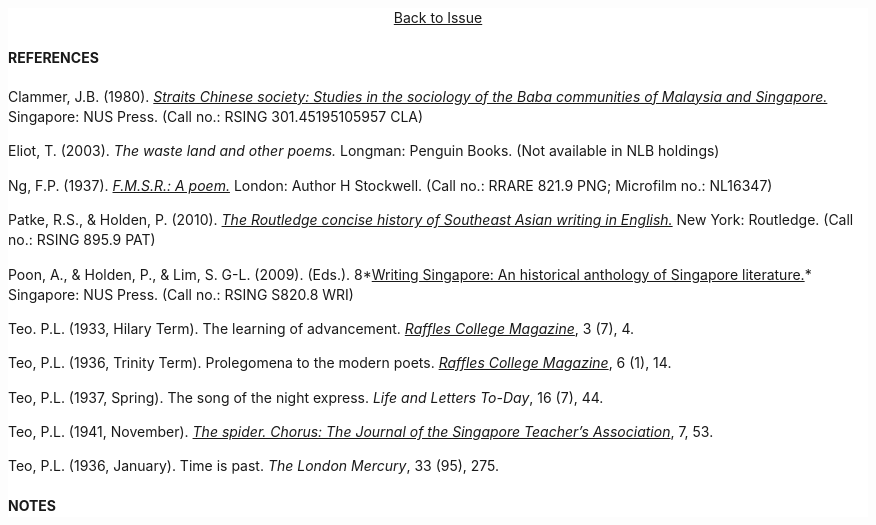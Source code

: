 <a href="https://nlb-ba-staging.netlify.app/vol-10/issue-4/jan-mar-2015/"><center>Back to Issue</center></a>

#### **REFERENCES**

Clammer, J.B. (1980). *[Straits Chinese society: Studies in the sociology of the Baba communities of Malaysia and Singapore.](https://eservice.nlb.gov.sg/item_holding.aspx?bid=4080233)* Singapore: NUS Press. (Call no.: RSING 301.45195105957 CLA)

Eliot, T. (2003). <i>The waste land and other poems.</i> Longman: Penguin Books. (Not available in NLB holdings)

Ng, F.P. (1937). *[F.M.S.R.: A poem.](https://eservice.nlb.gov.sg/item_holding.aspx?bid=5334024)* London: Author H Stockwell. (Call no.: RRARE 821.9 PNG; Microfilm no.: NL16347)

Patke, R.S., &amp; Holden, P. (2010). *[The Routledge concise history of Southeast Asian writing in English.](https://eservice.nlb.gov.sg/item_holding.aspx?bid=13215147)* New York: Routledge. (Call no.: RSING 895.9 PAT)

Poon, A., &amp; Holden, P., &amp; Lim, S. G-L. (2009). (Eds.). 8*[Writing Singapore: An historical anthology of Singapore literature.](https://eservice.nlb.gov.sg/item_holding.aspx?bid=13180645)* Singapore: NUS Press. (Call no.: RSING S820.8 WRI)

Teo. P.L. (1933, Hilary Term). The learning of advancement. *[Raffles College Magazine](https://eservice.nlb.gov.sg/item_holding.aspx?bid=200067716)*, 3 (7), 4.

Teo, P.L. (1936, Trinity Term). Prolegomena to the modern poets. *[Raffles College Magazine](https://eservice.nlb.gov.sg/item_holding.aspx?bid=200067716)*, 6 (1), 14.

Teo, P.L. (1937, Spring). The song of the night express. <i>Life and Letters To-Day</i>, 16 (7), 44.

Teo, P.L. (1941, November). *[The spider. Chorus: The Journal of the Singapore Teacher’s Association](https://eservice.nlb.gov.sg/item_holding.aspx?bid=4980045)*, 7, 53.

Teo, P.L. (1936, January). Time is past. <i>The London Mercury</i>, 33 (95), 275.

#### **NOTES**

[^1]:The book actually does not indicate this publication date; it only says that Ng completed the poem between 1932 and 1934 and the preface in 1935 (“Note”). Publication of advertisements and reviews begins in 1937, suggesting that the book was published in that year. See Poetry review supplement. (1937). <i>Poetry review</i>, 28, xi; *[As I was saying.](https://eresources.nlb.gov.sg/newspapers/Digitised/Article/singfreepressb19371218-1.2.41)* (1937, December 18). <i>The Singapore Free press</i>, p. 8: *[Notes of the day: Modern.](https://eresources.nlb.gov.sg/newspapers/Digitised/Article/straitstimes19371221-1.2.45)* (1937, December 21). <i>The Straits Times</i>, p. 12. Retrieved from NewspaperSG.

[^2]:Singaporean literature. (2020, October 13). Wikipedia. Retrieved from <i>Wikipedia</i> website.

[^3]: Patke, R.S., &amp; Holden, P. (2010). *[The Routledge concise history of Southeast Asian writing in English](https://eservice.nlb.gov.sg/item_holding.aspx?bid=13215147)* (p. 47). New York: Routledge. (Call no.: RSING 895.9 PAT)

[^4]: Poon, A., &amp; Holden, P., &amp; Lim, S. G-L. (2009). (Eds.). Introduction: Literature in English in Singapore before 1965. In *[Writing Singapore: An historical anthology of Singapore literature](https://eservice.nlb.gov.sg/item_holding.aspx?bid=13180645)* (p. 10). Singapore: NUS Press. (Call no.: RSING S820.8 WRI)

[^5]: According to WorldCat, F.M.S.R. is also available at the British Library, the National Library of Scotland, the Oxford University Library and the University of North Carolina Library.

[^6]: Arthur H Stockwell Ltd. (2003, July 9). Email to the Author.

[^7]: Ng, F.P. (1937). *[F.M.S.R.: A poem](https://eservice.nlb.gov.sg/item_holding.aspx?bid=5334024)* (p. 18). London: Author H Stockwell. (Call no.: RRARE 821.9 PNG; Microfilm no.: NL16347)

[^8]: Teo, P.L. (1939, Spring). The song of the night express. <i>Life and Letters To-Day</i>, 16 (7), 44.

[^9]: Notes on contributors. (1937, Spring). <i>Life and Letters To-Day</i>, 16 (7), ix.

[^10]: Archives of the Roman Catholis Archdiocese of Singapore. (2014, September 16). Email to the Author. At the Catholic Young Men’s Association, Teo Poh Leng was elected to the Vice President in 1932 and was the Honorary Librarian from 1935–1937. In 1934 he was also elected to be a special correspondent of the Malaya Catholic Leader. See Catholic Young Men’s Association of Singapore. (1935, March 2). <i>Malaya Catholic Leader</i>, 1 (9), 19; *[Untitled.](https://eresources.nlb.gov.sg/newspapers/Digitised/Article/straitstimes19320909-1.2.82)* (1932, September 9). <i>The Straits Times</i>, p. 12; C.Y.M.A.: Church of St. Peter and Paul (Singapore). (1935, March 9). <i>Malaya Catholic Leader</i>, 1 (10), 16; Catholic Young Men’s Association: The study class. (1936, October 3). <i>Malaya Catholic Leader</i>, 13; Catholic Young Men’s Association. (1936, November 28). <i>Malaya Catholic Leader</i>, 13; Church of SS Peter and Paul: Catholic Young Men’s Association. (1937, February 6). Malaya Catholic Leader, 18; Church of SS. Peter &amp; Paul. (1937, February 13). Malaya Catholic Leader, 19.

[^11]: [Ng](https://eservice.nlb.gov.sg/item_holding.aspx?bid=5334024), 1937, p. 18.

[^12]: Examination results. (1930). *[St Joseph’s Magazine: Chronicle](https://eservice.nlb.gov.sg/item_holding.aspx?bid=6533040)*, 29.

[^13]: University of Cambridge local examinations syndicate: Junior local examination, December 1928. University of Cambridge local examinations syndicate: School certificate examination, December 1929: Detailed report. These sources were provided by SJI Archives.


[^14]: *[St Joseph’s Magazine: Chronicle](https://eservice.nlb.gov.sg/item_holding.aspx?bid=6533040)*, 1930, 29.
[^15]: 1931.(1993). *[Raffles College 1928–1949.](https://eservice.nlb.gov.sg/item_holding.aspx?bid=6457891)* Singapore: Alumni Affairs and Development Office. (Call no.: RSING 378.5957 RAF). According to the *[Straits Settlements blue book](https://eservice.nlb.gov.sg/item_holding.aspx?bid=4982696)* for 1934–1939, Teo joined the civil service on February 14, 1929. His name was however not found in the establishment list for the education service for the years 1929–1933 in the *[Straits Settlements blue book.](https://eservice.nlb.gov.sg/item_holding.aspx?bid=4982696)* See Fuan, T.Y. (2013, October 28). Teo Poh Leng. Email to the Author.
[^16]: *[Raffles College 1928–1949](https://eservice.nlb.gov.sg/item_holding.aspx?bid=6457891)*, 1993; Fuan, 28 Oct 2013.
[^17]: Union notes: Magazine Committee. (1933). *[Raffles College Magazine](https://eservice.nlb.gov.sg/item_holding.aspx?bid=200067716)*, 3 (7), 62.
[^18]: Bottrall arrived in Singapore on December 8, 1933 and resigned the Johore Professor of Raffles College on October 2, 1937. See College notes. (1934, February). *[Raffles College Magazine](https://eservice.nlb.gov.sg/item_holding.aspx?bid=200067716)*, 4 (9), 48; College chronicle. (1938). *[Raffles College Magazine](https://eservice.nlb.gov.sg/item_holding.aspx?bid=200067716)*, 8 (1), 63.
[^19]: English language and literature. (1935). <i>Raffles College Singapore: Calendar 1935–1936</i> (pp. 12–14). Singapore: Malaya Publishing House. (Not available in NLB holdings)
[^20]: Patke, R.S. (2009, December). Canons and questions of value in literature in english from the Malayan Peninsula. Asiatic, 3 (2), 44.
[^21]: See Fuan, 28 Oct 2013.	 
[^22]: The Singapore Teachers’ Association: Office-bearers for the year 1938. (1938, September). *[Chorus: The Journal of the Singapore Teachers’ Association,](https://eservice.nlb.gov.sg/item_holding.aspx?bid=4980045)* 4, 90.
[^23]: Teo, P.L. (1941, November). The spider. *[Chorus: The Journal of the Singapore Teacher’s Association,](https://eservice.nlb.gov.sg/item_holding.aspx?bid=4980045)* 7, 90.
[^24]: Chua, J.C.H. (Interviewer). (1993, March 9). *[Oral history interview with Paul Abisheganaden.](https://www.nas.gov.sg/archivesonline/Flipviewer/publish/1/1a8c8a1f-115e-11e3-83d5-0050568939ad-OHC001415_002/web/html5/index.html?launchlogo=tablet/OralHistoryInterviews_brandingLogo_.png&amp;pn=9)* Transcript of recording no. 001415/48/02, p. 22. Retrieved from National Archives of Singapore website.
[^25]: Teo, P.L. (1931, September 14). Letter to Harriet Monroe, Poetry. <i>Guide to the poetry: A magazine of verse records 1895–1961.</i> Administrative files, series 1, box 25, folder 11. The special collections research center, University of Chicago.
[^26]: Teo, P.L. (1936, January). <i>Time is past.</i> The London Mercury, 33 (195), 275.
[^27]: [Ng](https://eservice.nlb.gov.sg/item_holding.aspx?bid=5334024), 1937, p. 18.
[^28]: <i>The London Mercury</i>, Jan 1936, p. 275.
[^29]: Teo. P.L. (1933, Hilary Term). The learning of advancement. *[Raffles College Magazine](https://eservice.nlb.gov.sg/item_holding.aspx?bid=200067716)*, 3 (7), 4.
[^30]: [Ng](https://eservice.nlb.gov.sg/item_holding.aspx?bid=5334024), 1937, p. 9.
[^31]: [Ng](https://eservice.nlb.gov.sg/item_holding.aspx?bid=5334024), 1937, p. 31.
[^32]: <i>The London Mercury</i>, Jan 1936, p. 275.
[^33]: *[Chorus: The Journal of the Singapore Teacher’s Association](https://eservice.nlb.gov.sg/item_holding.aspx?bid=4980045)*, Nov 1941, p. 53.
[^34]: *[Raffles College Magazine](https://eservice.nlb.gov.sg/item_holding.aspx?bid=200067716)*, Hilary Term, 1933, 3 (7), 4.
[^35]: *[Raffles College Magazine](https://eservice.nlb.gov.sg/item_holding.aspx?bid=200067716)*, Hilary Term, 1933, 3 (7), 5.
[^36]: Teo, P.L. (1936, Trinity Term). Prolegomena to the modern poets. *[Raffles College Magazine](https://eservice.nlb.gov.sg/item_holding.aspx?bid=200067716)*, 6 (1), 14.
[^37]: *[Raffles College Magazine](https://eservice.nlb.gov.sg/item_holding.aspx?bid=200067716)*, Trinity Term, 1936, 6 (1), 15.
[^38]: *[Raffles College Magazine](https://eservice.nlb.gov.sg/item_holding.aspx?bid=200067716)*, Trinity Term, 1936, 6 (1), 19.
[^39]: *[Raffles College Magazine](https://eservice.nlb.gov.sg/item_holding.aspx?bid=200067716)*, Hilary Term, 1933, 3 (7), 5.
[^40]: *[Raffles College Magazine](https://eservice.nlb.gov.sg/item_holding.aspx?bid=200067716)*, Hilary Term, 1933, 3 (7), 6.
[^41]: University of Malaya. (1963). *[The register of graduates](https://eservice.nlb.gov.sg/item_holding.aspx?bid=4413300)* (p. 49). Singapore: University of Malaya. (Call no.: RCLOS 378.595 UM)
[^42]: In 1934 Seow Poh Leng was also elected to be a messenger of the Straits Chinese British Association. See *[Straits Chinese and Education Policy: New officers.](https://eresources.nlb.gov.sg/newspapers/Digitised/Article/straitstimes19341109-1.2.66)* (1934, November 9). <i>The Straits Times</i>, p. 12. Retrieved from NewspaperSG.
[^43]: Lim, S.M. (2014, November 2). Email to the author. In 1924, Teo and Seow Poh Leng were both elected to be messengers of the Straits Chinese British Association. See *[The Straits Times](http://eresources.nlb.gov.sg/newspapers/Digitised/Article/straitstimes19341109-1.2.66)*, 9 Nov 1934, p. 12.
[^44]: 許雲樵、蔡史君編. 新馬華人抗日史料: 1937–1945. 新加坡文史出版 1984.pp. 999–1000.
[^45]: Archives of the Chancery of the Roman Catholic Archidiocese of Singapore. (2014, September 16). Email to the Author.
[^46]: How S.C.B.A. was revived after the war. (1950). <i>S.C.B.A. Golden Jubilee Souvenir: 1900–1950</i> (p. 28). Singapore: S.C.B.A. Golden Jubilee Brochure Sub-Committee. (Not available in NLB holdings)
[^47]: Literary Department. Report for Hilary Term 1934. (1934, July). *[Raffles College Union Magazine](https://eservice.nlb.gov.sg/item_holding.aspx?bid=6325486)*, 4 (10), 45. As for Teo’s interest in the intersection of poetry and music, see Teo, P.L. (1939, Trinity Term). Poetry and music - I. *[Raffles College Union Magazine](https://eservice.nlb.gov.sg/item_holding.aspx?bid=6325486)*, 9 (1), pp. 4–13; Teo, P.L. (1940–1941). Poetry and music – II. *[Raffles College Union Magazine](https://eservice.nlb.gov.sg/item_holding.aspx?bid=6325486)*, 10, pp. 5–15.
[^48]: *[Local examination results.](http://eresources.nlb.gov.sg/newspapers/Digitised/Article/singfreepressb19300409-1.2.97)* (1930, April 9). <i>The Singapore Free Press</i>, p. 12. Retrieved from NewspaperSG.
[^49]: Abisheganaden, A., &amp; Abisheganaden, J. (2014, August 15). Inteview with the Author; Chia, R. (2014, August 29). Email to the Author.
[^50]: United Kingdom Copyright Enquiries Service. (2014, September 22). Email to the Author.
[^51]: While I was in Singapore, Alvin Pang shared with me an interesting anecdote about his thrilling encounter with F.M.S.R. Some years before the book was introduced on Wikipedia entry on Singapore literature in 2005, Yenping Yeo, a former NL Librarian who was tidying up NL’s old collection in the closed stacks, found the book and showed it to him.